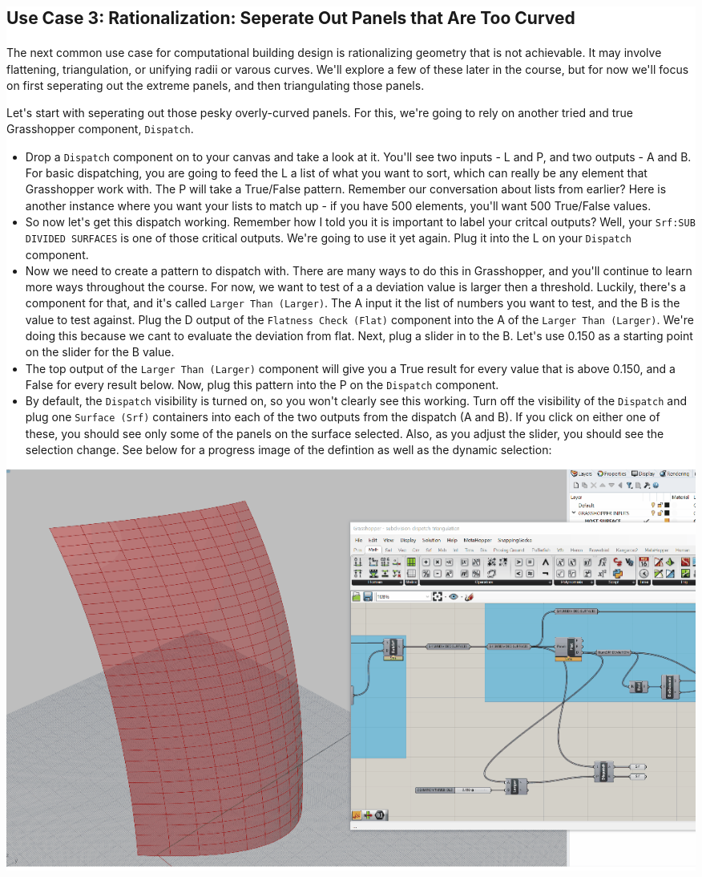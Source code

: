 ## Use Case 3: Rationalization: Seperate Out Panels that Are Too Curved

The next common use case for computational building design is rationalizing geometry that is not achievable. It may involve flattening, triangulation, or unifying radii or varous curves. We'll explore a few of these later in the course, but for now we'll focus on first seperating out the extreme panels, and then triangulating those panels. 

Let's start with seperating out those pesky overly-curved panels. For this, we're going to rely on another tried and true Grasshopper component, `Dispatch`.
- Drop a `Dispatch` component on to your canvas and take a look at it. You'll see two inputs - L and P, and two outputs - A and B. For basic dispatching, you are going to feed the L a list of what you want to sort, which can really be any element that Grasshopper work with. The P will take a True/False pattern. Remember our conversation about lists from earlier? Here is another instance where you want your lists to match up - if you have 500 elements, you'll want 500 True/False values.
- So now let's get this dispatch working. Remember how I told you it is important to label your critcal outputs? Well, your `Srf:SUBDIVIDED SURFACES` is one of those critical outputs. We're going to use it yet again. Plug it into the L on your `Dispatch` component.
- Now we need to create a pattern to dispatch with. There are many ways to do this in Grasshopper, and you'll continue to learn more ways throughout the course. For now, we want to test of a a deviation value is larger then a threshold. Luckily, there's a component for that, and it's called `Larger Than (Larger)`. The A input it the list of numbers you want to test, and the B is the value to test against. Plug the D output of the `Flatness Check (Flat)` component into the A of the `Larger Than (Larger)`. We're doing this because we cant to evaluate the deviation from flat. Next, plug a slider in to the B. Let's use 0.150 as a starting point on the slider for the B value. 
- The top output of the `Larger Than (Larger)` component will give you a True result for every value that is above 0.150, and a False for every result below. Now, plug this pattern into the P on the `Dispatch` component. 
- By default, the `Dispatch` visibility is turned on, so you won't clearly see this working. Turn off the visibility of the `Dispatch` and plug one `Surface (Srf)` containers into each of the two outputs from the dispatch (A and B). If you click on either one of these, you should see only some of the panels on the surface selected. Also, as you adjust the slider, you should see the selection change. See below for a progress image of the defintion as well as the dynamic selection:

<img src="images/sorting_dynamic.gif" width="1000">
